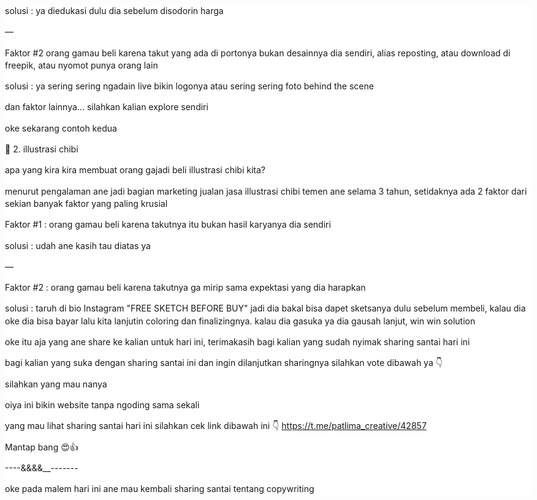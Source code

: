 solusi : 
ya diedukasi dulu dia sebelum disodorin harga

—

Faktor #2
orang gamau beli karena takut yang ada di portonya bukan desainnya dia sendiri, alias reposting, atau download di freepik, atau nyomot punya orang lain

solusi : 
ya sering sering ngadain live bikin logonya atau sering sering foto behind the scene

dan faktor lainnya... silahkan kalian explore sendiri

oke sekarang contoh kedua

🔰 2. illustrasi chibi

apa yang kira kira membuat orang gajadi beli illustrasi chibi kita?

menurut pengalaman ane jadi bagian marketing jualan jasa illustrasi chibi temen ane selama 3 tahun, setidaknya ada 2 faktor dari sekian banyak faktor yang paling krusial

Faktor #1 :
orang gamau beli karena takutnya itu bukan hasil karyanya dia sendiri

solusi :
udah ane kasih tau diatas ya

—

Faktor #2 :
orang gamau beli karena takutnya ga mirip sama expektasi yang dia harapkan

solusi :
taruh di bio Instagram "FREE SKETCH BEFORE BUY" jadi dia bakal bisa dapet sketsanya dulu sebelum membeli, kalau dia oke dia bisa bayar lalu kita lanjutin coloring dan finalizingnya. kalau dia gasuka ya dia gausah lanjut, win win solution

oke itu aja yang ane share ke kalian untuk hari ini, terimakasih bagi kalian yang sudah nyimak sharing santai hari ini

bagi kalian yang suka dengan sharing santai ini dan ingin dilanjutkan sharingnya silahkan vote dibawah ya 👇

silahkan yang mau nanya

oiya ini bikin website tanpa ngoding sama sekali

yang mau lihat sharing santai hari ini silahkan cek link dibawah ini 👇
https://t.me/patlima_creative/42857

Mantap bang 😍👍





----&&&&__-------


oke pada malem hari ini ane mau kembali sharing santai tentang copywriting
